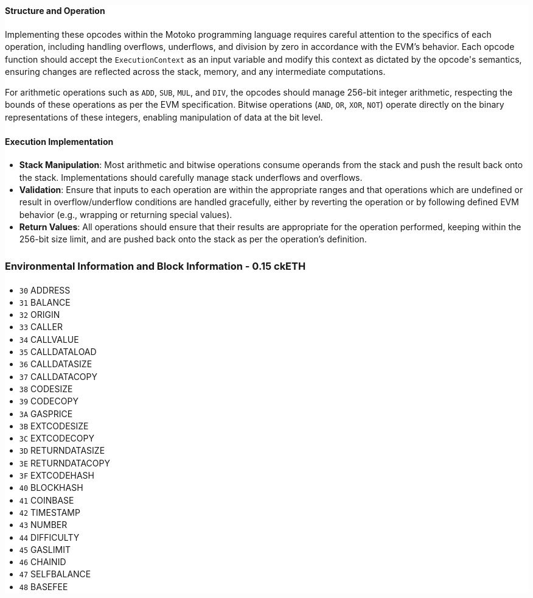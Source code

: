 #### Structure and Operation

Implementing these opcodes within the Motoko programming language requires careful attention to the specifics of each operation, including handling overflows, underflows, and division by zero in accordance with the EVM’s behavior. Each opcode function should accept the `ExecutionContext` as an input variable and modify this context as dictated by the opcode's semantics, ensuring changes are reflected across the stack, memory, and any intermediate computations.

For arithmetic operations such as `ADD`, `SUB`, `MUL`, and `DIV`, the opcodes should manage 256-bit integer arithmetic, respecting the bounds of these operations as per the EVM specification. Bitwise operations (`AND`, `OR`, `XOR`, `NOT`) operate directly on the binary representations of these integers, enabling manipulation of data at the bit level.

#### Execution Implementation

- **Stack Manipulation**: Most arithmetic and bitwise operations consume operands from the stack and push the result back onto the stack. Implementations should carefully manage stack underflows and overflows.
- **Validation**: Ensure that inputs to each operation are within the appropriate ranges and that operations which are undefined or result in overflow/underflow conditions are handled gracefully, either by reverting the operation or by following defined EVM behavior (e.g., wrapping or returning special values).
- **Return Values**: All operations should ensure that their results are appropriate for the operation performed, keeping within the 256-bit size limit, and are pushed back onto the stack as per the operation’s definition.

### Environmental Information and Block Information - 0.15 ckETH

- `30` ADDRESS
- `31` BALANCE
- `32` ORIGIN
- `33` CALLER
- `34` CALLVALUE
- `35` CALLDATALOAD
- `36` CALLDATASIZE
- `37` CALLDATACOPY
- `38` CODESIZE
- `39` CODECOPY
- `3A` GASPRICE
- `3B` EXTCODESIZE
- `3C` EXTCODECOPY
- `3D` RETURNDATASIZE
- `3E` RETURNDATACOPY
- `3F` EXTCODEHASH
- `40` BLOCKHASH
- `41` COINBASE
- `42` TIMESTAMP
- `43` NUMBER
- `44` DIFFICULTY
- `45` GASLIMIT
- `46` CHAINID
- `47` SELFBALANCE
- `48` BASEFEE

